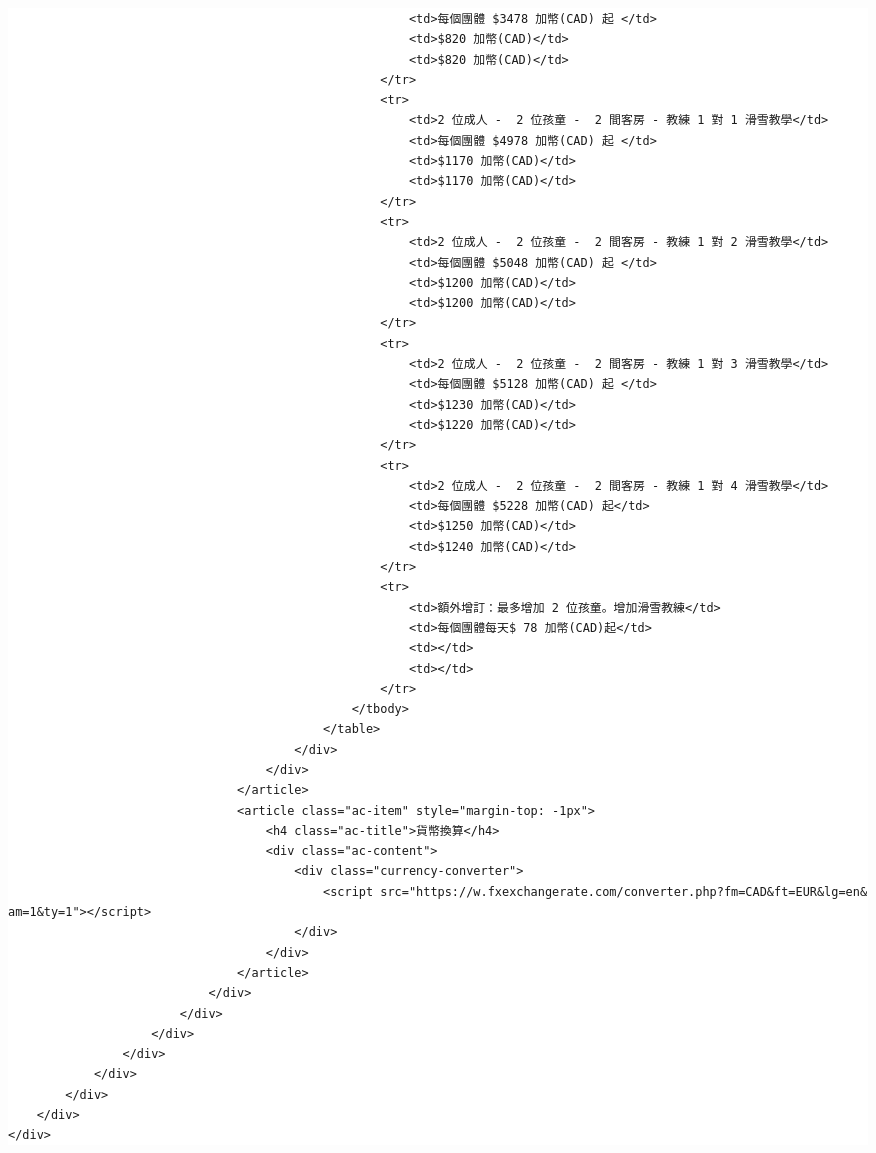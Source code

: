                                                             <td>每個團體 $3478 加幣(CAD) 起 </td>
                                                            <td>$820 加幣(CAD)</td>
                                                            <td>$820 加幣(CAD)</td>
                                                        </tr>
                                                        <tr>
                                                            <td>2 位成人 -  2 位孩童 -  2 間客房 - 教練 1 對 1 滑雪教學</td>
                                                            <td>每個團體 $4978 加幣(CAD) 起 </td>
                                                            <td>$1170 加幣(CAD)</td>
                                                            <td>$1170 加幣(CAD)</td>
                                                        </tr>
                                                        <tr>
                                                            <td>2 位成人 -  2 位孩童 -  2 間客房 - 教練 1 對 2 滑雪教學</td>
                                                            <td>每個團體 $5048 加幣(CAD) 起 </td>
                                                            <td>$1200 加幣(CAD)</td>
                                                            <td>$1200 加幣(CAD)</td>
                                                        </tr>
                                                        <tr>
                                                            <td>2 位成人 -  2 位孩童 -  2 間客房 - 教練 1 對 3 滑雪教學</td>
                                                            <td>每個團體 $5128 加幣(CAD) 起 </td>
                                                            <td>$1230 加幣(CAD)</td>
                                                            <td>$1220 加幣(CAD)</td>
                                                        </tr>
                                                        <tr>
                                                            <td>2 位成人 -  2 位孩童 -  2 間客房 - 教練 1 對 4 滑雪教學</td>
                                                            <td>每個團體 $5228 加幣(CAD) 起</td>
                                                            <td>$1250 加幣(CAD)</td>
                                                            <td>$1240 加幣(CAD)</td>
                                                        </tr>
                                                        <tr>
                                                            <td>額外增訂：最多增加 2 位孩童。增加滑雪教練</td>
                                                            <td>每個團體每天$ 78 加幣(CAD)起</td>
                                                            <td></td>
                                                            <td></td>
                                                        </tr>
                                                    </tbody>
                                                </table>
                                            </div>
                                        </div>
                                    </article>
                                    <article class="ac-item" style="margin-top: -1px">
                                        <h4 class="ac-title">貨幣換算</h4>
                                        <div class="ac-content">
                                            <div class="currency-converter">
                                                <script src="https://w.fxexchangerate.com/converter.php?fm=CAD&ft=EUR&lg=en&am=1&ty=1"></script>
                                            </div>
                                        </div>
                                    </article>
                                </div>
                            </div>
                        </div>
                    </div>
                </div>
            </div>
        </div>
    </div>
</div>

